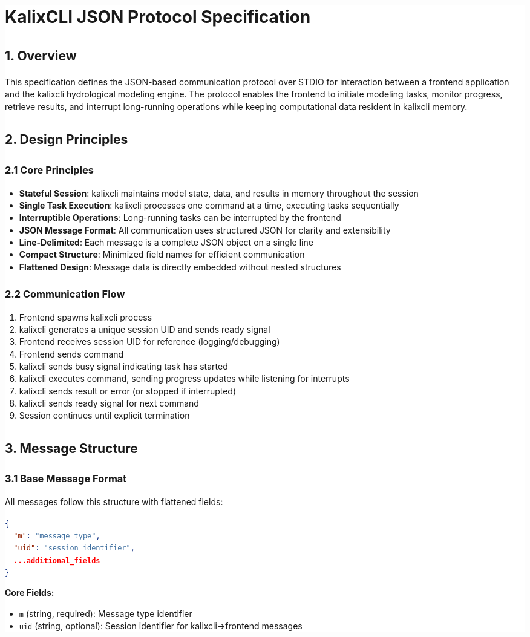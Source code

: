# KalixCLI JSON Protocol Specification

## 1. Overview

This specification defines the JSON-based communication protocol over STDIO for interaction between a frontend application and the kalixcli hydrological modeling engine. The protocol enables the frontend to initiate modeling tasks, monitor progress, retrieve results, and interrupt long-running operations while keeping computational data resident in kalixcli memory.

## 2. Design Principles

### 2.1 Core Principles
- **Stateful Session**: kalixcli maintains model state, data, and results in memory throughout the session
- **Single Task Execution**: kalixcli processes one command at a time, executing tasks sequentially
- **Interruptible Operations**: Long-running tasks can be interrupted by the frontend
- **JSON Message Format**: All communication uses structured JSON for clarity and extensibility
- **Line-Delimited**: Each message is a complete JSON object on a single line
- **Compact Structure**: Minimized field names for efficient communication
- **Flattened Design**: Message data is directly embedded without nested structures

### 2.2 Communication Flow
1. Frontend spawns kalixcli process
2. kalixcli generates a unique session UID and sends ready signal
3. Frontend receives session UID for reference (logging/debugging)
4. Frontend sends command
5. kalixcli sends busy signal indicating task has started
6. kalixcli executes command, sending progress updates while listening for interrupts
7. kalixcli sends result or error (or stopped if interrupted)
8. kalixcli sends ready signal for next command
9. Session continues until explicit termination

## 3. Message Structure

### 3.1 Base Message Format
All messages follow this structure with flattened fields:

```json
{
  "m": "message_type",
  "uid": "session_identifier",
  ...additional_fields
}
```

**Core Fields:**
- `m` (string, required): Message type identifier
- `uid` (string, optional): Session identifier for kalixcli→frontend messages
